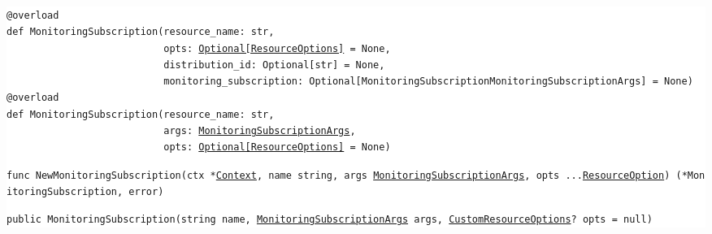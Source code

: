 <div>
<pulumi-choosable type="language" values="python">
<div class="highlight"><pre class="chroma"><code class="language-python" data-lang="python"><span class=nd>@overload</span>
<span class="k">def </span><span class="nx">MonitoringSubscription</span><span class="p">(</span><span class="nx">resource_name</span><span class="p">:</span> <span class="nx">str</span><span class="p">,</span>
                           <span class="nx">opts</span><span class="p">:</span> <span class="nx"><a href="/docs/reference/pkg/python/pulumi/#pulumi.ResourceOptions">Optional[ResourceOptions]</a></span> = None<span class="p">,</span>
                           <span class="nx">distribution_id</span><span class="p">:</span> <span class="nx">Optional[str]</span> = None<span class="p">,</span>
                           <span class="nx">monitoring_subscription</span><span class="p">:</span> <span class="nx">Optional[MonitoringSubscriptionMonitoringSubscriptionArgs]</span> = None<span class="p">)</span>
<span class=nd>@overload</span>
<span class="k">def </span><span class="nx">MonitoringSubscription</span><span class="p">(</span><span class="nx">resource_name</span><span class="p">:</span> <span class="nx">str</span><span class="p">,</span>
                           <span class="nx">args</span><span class="p">:</span> <span class="nx"><a href="#inputs">MonitoringSubscriptionArgs</a></span><span class="p">,</span>
                           <span class="nx">opts</span><span class="p">:</span> <span class="nx"><a href="/docs/reference/pkg/python/pulumi/#pulumi.ResourceOptions">Optional[ResourceOptions]</a></span> = None<span class="p">)</span></code></pre></div>
</pulumi-choosable>
</div>

<div>
<pulumi-choosable type="language" values="go">
<div class="highlight"><pre class="chroma"><code class="language-go" data-lang="go"><span class="k">func </span><span class="nx">NewMonitoringSubscription</span><span class="p">(</span><span class="nx">ctx</span><span class="p"> *</span><span class="nx"><a href="https://pkg.go.dev/github.com/pulumi/pulumi/sdk/v3/go/pulumi?tab=doc#Context">Context</a></span><span class="p">,</span> <span class="nx">name</span><span class="p"> </span><span class="nx">string</span><span class="p">,</span> <span class="nx">args</span><span class="p"> </span><span class="nx"><a href="#inputs">MonitoringSubscriptionArgs</a></span><span class="p">,</span> <span class="nx">opts</span><span class="p"> ...</span><span class="nx"><a href="https://pkg.go.dev/github.com/pulumi/pulumi/sdk/v3/go/pulumi?tab=doc#ResourceOption">ResourceOption</a></span><span class="p">) (*<span class="nx">MonitoringSubscription</span>, error)</span></code></pre></div>
</pulumi-choosable>
</div>

<div>
<pulumi-choosable type="language" values="csharp">
<div class="highlight"><pre class="chroma"><code class="language-csharp" data-lang="csharp"><span class="k">public </span><span class="nx">MonitoringSubscription</span><span class="p">(</span><span class="nx">string</span><span class="p"> </span><span class="nx">name<span class="p">,</span> <span class="nx"><a href="#inputs">MonitoringSubscriptionArgs</a></span><span class="p"> </span><span class="nx">args<span class="p">,</span> <span class="nx"><a href="/docs/reference/pkg/dotnet/Pulumi/Pulumi.CustomResourceOptions.html">CustomResourceOptions</a></span><span class="p">? </span><span class="nx">opts = null<span class="p">)</span></code></pre></div>
</pulumi-choosable>
</div>
